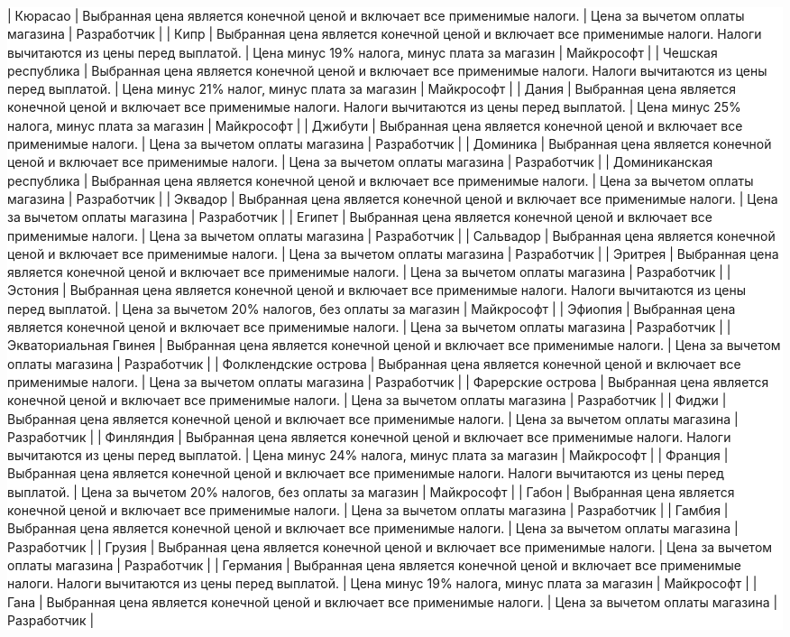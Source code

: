 | Кюрасао                          | Выбранная цена является конечной ценой и включает все применимые налоги.                                                                   | Цена за вычетом оплаты магазина                 | Разработчик          |
| Кипр                           | Выбранная цена является конечной ценой и включает все применимые налоги. Налоги вычитаются из цены перед выплатой.              | Цена минус 19% налога, минус плата за магазин  | Майкрософт          |
| Чешская республика                   | Выбранная цена является конечной ценой и включает все применимые налоги. Налоги вычитаются из цены перед выплатой.              | Цена минус 21% налог, минус плата за магазин  | Майкрософт          |
| Дания                          | Выбранная цена является конечной ценой и включает все применимые налоги. Налоги вычитаются из цены перед выплатой.              | Цена минус 25% налога, минус плата за магазин  | Майкрософт          |
| Джибути                         | Выбранная цена является конечной ценой и включает все применимые налоги.                                                                   | Цена за вычетом оплаты магазина                 | Разработчик          |
| Доминика                         | Выбранная цена является конечной ценой и включает все применимые налоги.                                                                   | Цена за вычетом оплаты магазина                 | Разработчик          |
| Доминиканская республика               | Выбранная цена является конечной ценой и включает все применимые налоги.                                                                   | Цена за вычетом оплаты магазина                 | Разработчик          |
| Эквадор                          | Выбранная цена является конечной ценой и включает все применимые налоги.                                                                   | Цена за вычетом оплаты магазина                 | Разработчик          |
| Египет                            | Выбранная цена является конечной ценой и включает все применимые налоги.                                                                   | Цена за вычетом оплаты магазина                 | Разработчик          |
| Сальвадор                      | Выбранная цена является конечной ценой и включает все применимые налоги.                                                                   | Цена за вычетом оплаты магазина                 | Разработчик          |
| Эритрея                          | Выбранная цена является конечной ценой и включает все применимые налоги.                                                                   | Цена за вычетом оплаты магазина                 | Разработчик          |
| Эстония                          | Выбранная цена является конечной ценой и включает все применимые налоги. Налоги вычитаются из цены перед выплатой.              | Цена за вычетом 20% налогов, без оплаты за магазин  | Майкрософт          |
| Эфиопия                         | Выбранная цена является конечной ценой и включает все применимые налоги.                                                                   | Цена за вычетом оплаты магазина                 | Разработчик          |
| Экваториальная Гвинея                | Выбранная цена является конечной ценой и включает все применимые налоги.                                                                   | Цена за вычетом оплаты магазина                 | Разработчик          |
| Фолклендские острова                 | Выбранная цена является конечной ценой и включает все применимые налоги.                                                                   | Цена за вычетом оплаты магазина                 | Разработчик          |
| Фарерские острова                    | Выбранная цена является конечной ценой и включает все применимые налоги.                                                                   | Цена за вычетом оплаты магазина                 | Разработчик          |
| Фиджи                             | Выбранная цена является конечной ценой и включает все применимые налоги.                                                                   | Цена за вычетом оплаты магазина                 | Разработчик          |
| Финляндия                          | Выбранная цена является конечной ценой и включает все применимые налоги. Налоги вычитаются из цены перед выплатой.              | Цена минус 24% налога, минус плата за магазин  | Майкрософт          |
| Франция                           | Выбранная цена является конечной ценой и включает все применимые налоги. Налоги вычитаются из цены перед выплатой.              | Цена за вычетом 20% налогов, без оплаты за магазин  | Майкрософт          |
| Габон                            | Выбранная цена является конечной ценой и включает все применимые налоги.                                                                   | Цена за вычетом оплаты магазина                 | Разработчик          |
| Гамбия                       | Выбранная цена является конечной ценой и включает все применимые налоги.                                                                   | Цена за вычетом оплаты магазина                 | Разработчик          |
| Грузия                          | Выбранная цена является конечной ценой и включает все применимые налоги.                                                                   | Цена за вычетом оплаты магазина                 | Разработчик          |
| Германия                          | Выбранная цена является конечной ценой и включает все применимые налоги. Налоги вычитаются из цены перед выплатой.              | Цена минус 19% налога, минус плата за магазин  | Майкрософт          |
| Гана                            | Выбранная цена является конечной ценой и включает все применимые налоги.                                                                   | Цена за вычетом оплаты магазина                 | Разработчик          |